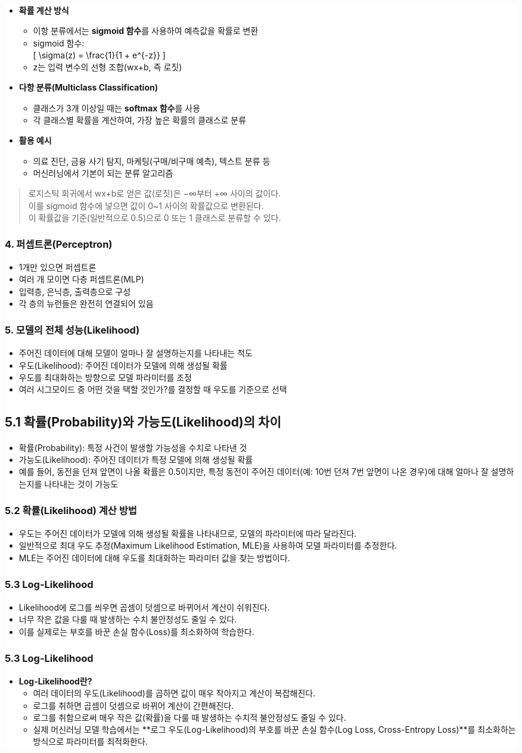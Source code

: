 - **확률 계산 방식**
    - 이항 분류에서는 **sigmoid 함수**를 사용하여 예측값을 확률로 변환
    - sigmoid 함수:  
      \[
      \sigma(z) = \frac{1}{1 + e^{-z}}
      \]
    - z는 입력 변수의 선형 조합(wx+b, 즉 로짓)

- **다항 분류(Multiclass Classification)**
    - 클래스가 3개 이상일 때는 **softmax 함수**를 사용
    - 각 클래스별 확률을 계산하여, 가장 높은 확률의 클래스로 분류

- **활용 예시**
    - 의료 진단, 금융 사기 탐지, 마케팅(구매/비구매 예측), 텍스트 분류 등
    - 머신러닝에서 기본이 되는 분류 알고리즘

> 로지스틱 회귀에서 wx+b로 얻은 값(로짓)은 −∞부터 +∞ 사이의 값이다.  
> 이를 sigmoid 함수에 넣으면 값이 0~1 사이의 확률값으로 변환된다.  
> 이 확률값을 기준(일반적으로 0.5)으로 0 또는 1 클래스로 분류할 수 있다.

### 4. 퍼셉트론(Perceptron)
- 1개만 있으면 퍼셉트론
- 여러 개 모이면 다층 퍼셉트론(MLP)
- 입력층, 은닉층, 출력층으로 구성
- 각 층의 뉴런들은 완전히 연결되어 있음

### 5. 모델의 전체 성능(Likelihood)
- 주어진 데이터에 대해 모델이 얼마나 잘 설명하는지를 나타내는 척도
- 우도(Likelihood): 주어진 데이터가 모델에 의해 생성될 확률
- 우도를 최대화하는 방향으로 모델 파라미터를 조정
- 여러 시그모이드 중 어떤 것을 택할 것인가?를 결정할 때 우도를 기준으로 선택

## 5.1 확률(Probability)와 가능도(Likelihood)의 차이
- 확률(Probability): 특정 사건이 발생할 가능성을 수치로 나타낸 것
- 가능도(Likelihood): 주어진 데이터가 특정 모델에 의해 생성될 확률
- 예를 들어, 동전을 던져 앞면이 나올 확률은 0.5이지만, 특정 동전이 주어진 데이터(예: 10번 던져 7번 앞면이 나온 경우)에 대해 얼마나 잘 설명하는지를 나타내는 것이 가능도

### 5.2 확률(Likelihood) 계산 방법
- 우도는 주어진 데이터가 모델에 의해 생성될 확률을 나타내므로, 모델의 파라미터에 따라 달라진다.
- 일반적으로 최대 우도 추정(Maximum Likelihood Estimation, MLE)을 사용하여 모델 파라미터를 추정한다.
- MLE는 주어진 데이터에 대해 우도를 최대화하는 파라미터 값을 찾는 방법이다.

### 5.3 Log-Likelihood
- Likelihood에 로그를 씌우면 곱셈이 덧셈으로 바뀌어서 계산이 쉬워진다.
- 너무 작은 값을 다룰 때 발생하는 수치 불안정성도 줄일 수 있다.
- 이를 실제로는 부호를 바꾼 손실 함수(Loss)를 최소화하여 학습한다.

### 5.3 Log-Likelihood

- **Log-Likelihood란?**
    - 여러 데이터의 우도(Likelihood)를 곱하면 값이 매우 작아지고 계산이 복잡해진다.
    - 로그를 취하면 곱셈이 덧셈으로 바뀌어 계산이 간편해진다.
    - 로그를 취함으로써 매우 작은 값(확률)을 다룰 때 발생하는 수치적 불안정성도 줄일 수 있다.
    - 실제 머신러닝 모델 학습에서는 **로그 우도(Log-Likelihood)의 부호를 바꾼 손실 함수(Log Loss, Cross-Entropy Loss)**를 최소화하는 방식으로 파라미터를 최적화한다.
